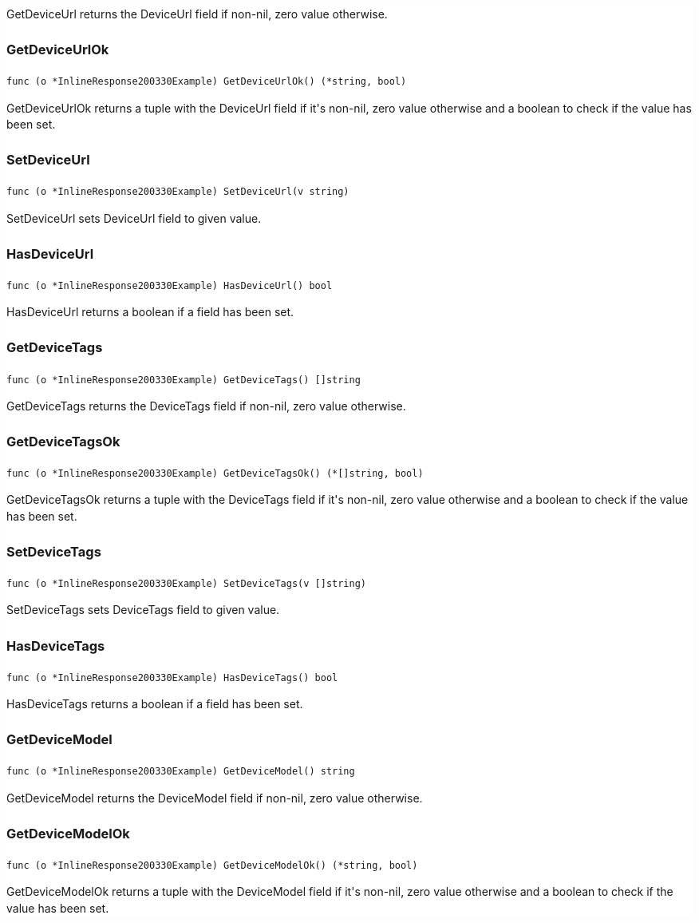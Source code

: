 GetDeviceUrl returns the DeviceUrl field if non-nil, zero value otherwise.

### GetDeviceUrlOk

`func (o *InlineResponse200330Example) GetDeviceUrlOk() (*string, bool)`

GetDeviceUrlOk returns a tuple with the DeviceUrl field if it's non-nil, zero value otherwise
and a boolean to check if the value has been set.

### SetDeviceUrl

`func (o *InlineResponse200330Example) SetDeviceUrl(v string)`

SetDeviceUrl sets DeviceUrl field to given value.

### HasDeviceUrl

`func (o *InlineResponse200330Example) HasDeviceUrl() bool`

HasDeviceUrl returns a boolean if a field has been set.

### GetDeviceTags

`func (o *InlineResponse200330Example) GetDeviceTags() []string`

GetDeviceTags returns the DeviceTags field if non-nil, zero value otherwise.

### GetDeviceTagsOk

`func (o *InlineResponse200330Example) GetDeviceTagsOk() (*[]string, bool)`

GetDeviceTagsOk returns a tuple with the DeviceTags field if it's non-nil, zero value otherwise
and a boolean to check if the value has been set.

### SetDeviceTags

`func (o *InlineResponse200330Example) SetDeviceTags(v []string)`

SetDeviceTags sets DeviceTags field to given value.

### HasDeviceTags

`func (o *InlineResponse200330Example) HasDeviceTags() bool`

HasDeviceTags returns a boolean if a field has been set.

### GetDeviceModel

`func (o *InlineResponse200330Example) GetDeviceModel() string`

GetDeviceModel returns the DeviceModel field if non-nil, zero value otherwise.

### GetDeviceModelOk

`func (o *InlineResponse200330Example) GetDeviceModelOk() (*string, bool)`

GetDeviceModelOk returns a tuple with the DeviceModel field if it's non-nil, zero value otherwise
and a boolean to check if the value has been set.

